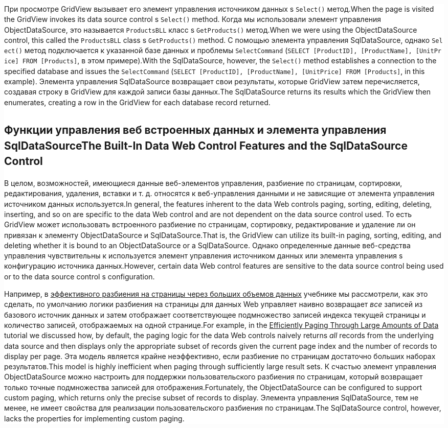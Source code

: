 
<span data-ttu-id="a1b20-217">При просмотре GridView вызывает его элемент управления источником данных s `Select()` метод.</span><span class="sxs-lookup"><span data-stu-id="a1b20-217">When the page is visited the GridView invokes its data source control s `Select()` method.</span></span> <span data-ttu-id="a1b20-218">Когда мы использовали элемент управления ObjectDataSource, это называется `ProductsBLL` класс s `GetProducts()` метод.</span><span class="sxs-lookup"><span data-stu-id="a1b20-218">When we were using the ObjectDataSource control, this called the `ProductsBLL` class s `GetProducts()` method.</span></span> <span data-ttu-id="a1b20-219">С помощью элемента управления SqlDataSource, однако `Select()` метод подключается к указанной базе данных и проблемы `SelectCommand` (`SELECT [ProductID], [ProductName], [UnitPrice] FROM [Products]`, в этом примере).</span><span class="sxs-lookup"><span data-stu-id="a1b20-219">With the SqlDataSource, however, the `Select()` method establishes a connection to the specified database and issues the `SelectCommand` (`SELECT [ProductID], [ProductName], [UnitPrice] FROM [Products]`, in this example).</span></span> <span data-ttu-id="a1b20-220">Элемента управления SqlDataSource возвращает свои результаты, которые GridView затем перечисляется, создавая строку в GridView для каждой записи базы данных.</span><span class="sxs-lookup"><span data-stu-id="a1b20-220">The SqlDataSource returns its results which the GridView then enumerates, creating a row in the GridView for each database record returned.</span></span>

## <a name="the-built-in-data-web-control-features-and-the-sqldatasource-control"></a><span data-ttu-id="a1b20-221">Функции управления веб встроенных данных и элемента управления SqlDataSource</span><span class="sxs-lookup"><span data-stu-id="a1b20-221">The Built-In Data Web Control Features and the SqlDataSource Control</span></span>

<span data-ttu-id="a1b20-222">В целом, возможностей, имеющиеся данные веб-элементов управления, разбиение по страницам, сортировки, редактирования, удаления, вставки и т. д. относятся к веб-управления данными и не зависящие от элемента управления источником данных используется.</span><span class="sxs-lookup"><span data-stu-id="a1b20-222">In general, the features inherent to the data Web controls paging, sorting, editing, deleting, inserting, and so on are specific to the data Web control and are not dependent on the data source control used.</span></span> <span data-ttu-id="a1b20-223">То есть GridView может использовать встроенного разбиение по страницам, сортировку, редактирование и удаление ли он привязан к элементу ObjectDataSource и SqlDataSource.</span><span class="sxs-lookup"><span data-stu-id="a1b20-223">That is, the GridView can utilize its built-in paging, sorting, editing, and deleting whether it is bound to an ObjectDataSource or a SqlDataSource.</span></span> <span data-ttu-id="a1b20-224">Однако определенные данные веб-средства управления чувствительны к используется элемент управления источником данных или элемента управления s конфигурацию источника данных.</span><span class="sxs-lookup"><span data-stu-id="a1b20-224">However, certain data Web control features are sensitive to the data source control being used or to the data source control s configuration.</span></span>

<span data-ttu-id="a1b20-225">Например, в [эффективного разбиения на страницы через больших объемов данных](../paging-and-sorting/efficiently-paging-through-large-amounts-of-data-cs.md) учебнике мы рассмотрели, как это сделать, по умолчанию логики разбиения на страницы для данных Web управляет наивно возвращает *все* записей из базового источник данных и затем отображает соответствующее подмножество записей индекса текущей страницы и количество записей, отображаемых на одной странице.</span><span class="sxs-lookup"><span data-stu-id="a1b20-225">For example, in the [Efficiently Paging Through Large Amounts of Data](../paging-and-sorting/efficiently-paging-through-large-amounts-of-data-cs.md) tutorial we discussed how, by default, the paging logic for the data Web controls naively returns *all* records from the underlying data source and then displays only the appropriate subset of records given the current page index and the number of records to display per page.</span></span> <span data-ttu-id="a1b20-226">Эта модель является крайне неэффективно, если разбиение по страницам достаточно больших наборах результатов.</span><span class="sxs-lookup"><span data-stu-id="a1b20-226">This model is highly inefficient when paging through sufficiently large result sets.</span></span> <span data-ttu-id="a1b20-227">К счастью элемент управления ObjectDataSource можно настроить для поддержки пользовательского разбиения по страницам, который возвращает только точные подмножества записей для отображения.</span><span class="sxs-lookup"><span data-stu-id="a1b20-227">Fortunately, the ObjectDataSource can be configured to support custom paging, which returns only the precise subset of records to display.</span></span> <span data-ttu-id="a1b20-228">Элемента управления SqlDataSource, тем не менее, не имеет свойства для реализации пользовательского разбиения по страницам.</span><span class="sxs-lookup"><span data-stu-id="a1b20-228">The SqlDataSource control, however, lacks the properties for implementing custom paging.</span></span>
